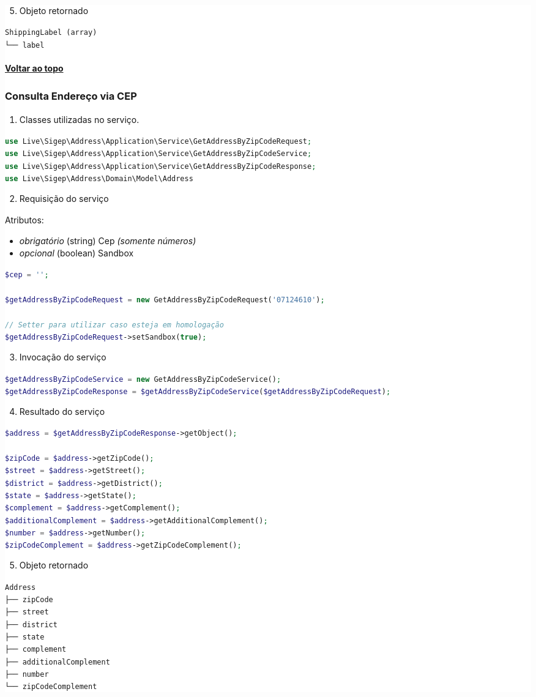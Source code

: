 5. Objeto retornado
```
ShippingLabel (array)
└── label
```
#### [Voltar ao topo](#menu)

### Consulta Endereço via CEP

1. Classes utilizadas no serviço.
```php
use Live\Sigep\Address\Application\Service\GetAddressByZipCodeRequest;
use Live\Sigep\Address\Application\Service\GetAddressByZipCodeService;
use Live\Sigep\Address\Application\Service\GetAddressByZipCodeResponse;
use Live\Sigep\Address\Domain\Model\Address
```
2. Requisição do serviço

Atributos:
- _obrigatório_ (string) Cep _(somente números)_
- _opcional_ (boolean) Sandbox

```php
$cep = '';

$getAddressByZipCodeRequest = new GetAddressByZipCodeRequest('07124610');

// Setter para utilizar caso esteja em homologação
$getAddressByZipCodeRequest->setSandbox(true);
```

3. Invocação do serviço
```php
$getAddressByZipCodeService = new GetAddressByZipCodeService();
$getAddressByZipCodeResponse = $getAddressByZipCodeService($getAddressByZipCodeRequest);
```

4. Resultado do serviço
```php
$address = $getAddressByZipCodeResponse->getObject();

$zipCode = $address->getZipCode();
$street = $address->getStreet();
$district = $address->getDistrict();
$state = $address->getState();
$complement = $address->getComplement();
$additionalComplement = $address->getAdditionalComplement();
$number = $address->getNumber();
$zipCodeComplement = $address->getZipCodeComplement();
```

5. Objeto retornado
```
Address
├── zipCode
├── street
├── district
├── state
├── complement
├── additionalComplement
├── number
└── zipCodeComplement
```

